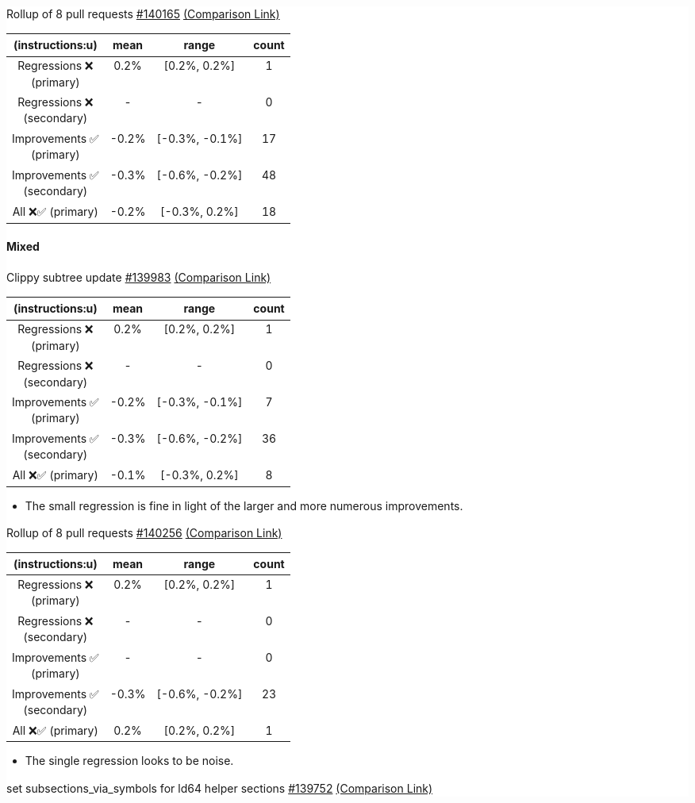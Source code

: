 
Rollup of 8 pull requests [#140165](https://github.com/rust-lang/rust/pull/140165) [(Comparison Link)](https://perf.rust-lang.org/compare.html?start=6bc57c6bf7d0024ad9ea5a2c112f3fc9c383c8a4&end=1a5bf12f6586d724ed5ff40e58e06c0233560c0e&stat=instructions:u)

| (instructions:u)                   | mean  | range          | count |
|:----------------------------------:|:-----:|:--------------:|:-----:|
| Regressions ❌ <br /> (primary)    | 0.2%  | [0.2%, 0.2%]   | 1     |
| Regressions ❌ <br /> (secondary)  | -     | -              | 0     |
| Improvements ✅ <br /> (primary)   | -0.2% | [-0.3%, -0.1%] | 17    |
| Improvements ✅ <br /> (secondary) | -0.3% | [-0.6%, -0.2%] | 48    |
| All ❌✅ (primary)                 | -0.2% | [-0.3%, 0.2%]  | 18    |


#### Mixed

Clippy subtree update [#139983](https://github.com/rust-lang/rust/pull/139983) [(Comparison Link)](https://perf.rust-lang.org/compare.html?start=553600e0f5f5a7d492de6d95ccb2f057005f5651&end=df35ff6c354f1f1fbf430b84e7dea37dfe997f34&stat=instructions:u)

| (instructions:u)                   | mean  | range          | count |
|:----------------------------------:|:-----:|:--------------:|:-----:|
| Regressions ❌ <br /> (primary)    | 0.2%  | [0.2%, 0.2%]   | 1     |
| Regressions ❌ <br /> (secondary)  | -     | -              | 0     |
| Improvements ✅ <br /> (primary)   | -0.2% | [-0.3%, -0.1%] | 7     |
| Improvements ✅ <br /> (secondary) | -0.3% | [-0.6%, -0.2%] | 36    |
| All ❌✅ (primary)                 | -0.1% | [-0.3%, 0.2%]  | 8     |
- The small regression is fine in light of the larger and more numerous improvements.


Rollup of 8 pull requests [#140256](https://github.com/rust-lang/rust/pull/140256) [(Comparison Link)](https://perf.rust-lang.org/compare.html?start=3c877f6a477380ed61155d3bf816df09c9e05b9e&end=d7ea436a02d5de4033fcf7fd4eb8ed965d0f574c&stat=instructions:u)

| (instructions:u)                   | mean  | range          | count |
|:----------------------------------:|:-----:|:--------------:|:-----:|
| Regressions ❌ <br /> (primary)    | 0.2%  | [0.2%, 0.2%]   | 1     |
| Regressions ❌ <br /> (secondary)  | -     | -              | 0     |
| Improvements ✅ <br /> (primary)   | -     | -              | 0     |
| Improvements ✅ <br /> (secondary) | -0.3% | [-0.6%, -0.2%] | 23    |
| All ❌✅ (primary)                 | 0.2%  | [0.2%, 0.2%]   | 1     |
- The single regression looks to be noise.


set subsections_via_symbols for ld64 helper sections [#139752](https://github.com/rust-lang/rust/pull/139752) [(Comparison Link)](https://perf.rust-lang.org/compare.html?start=d7ea436a02d5de4033fcf7fd4eb8ed965d0f574c&end=847e3ee6b0e614937eee4e6d8f61094411eadcc0&stat=instructions:u)
